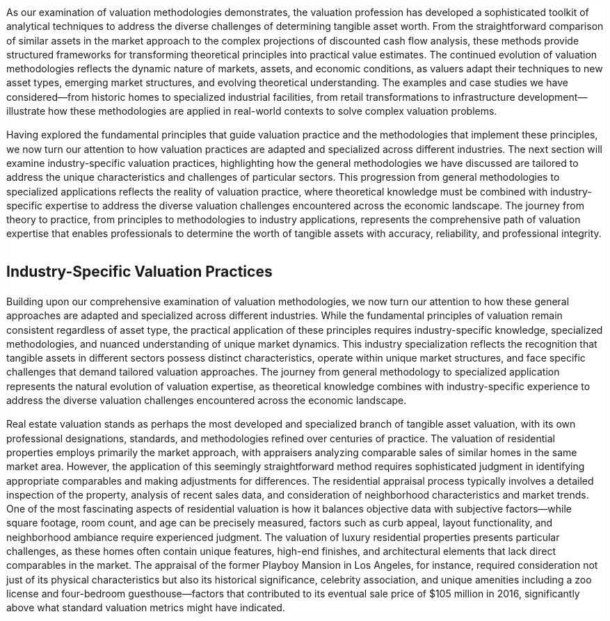 As our examination of valuation methodologies demonstrates, the valuation profession has developed a sophisticated toolkit of analytical techniques to address the diverse challenges of determining tangible asset worth. From the straightforward comparison of similar assets in the market approach to the complex projections of discounted cash flow analysis, these methods provide structured frameworks for transforming theoretical principles into practical value estimates. The continued evolution of valuation methodologies reflects the dynamic nature of markets, assets, and economic conditions, as valuers adapt their techniques to new asset types, emerging market structures, and evolving theoretical understanding. The examples and case studies we have considered—from historic homes to specialized industrial facilities, from retail transformations to infrastructure development—illustrate how these methodologies are applied in real-world contexts to solve complex valuation problems.

Having explored the fundamental principles that guide valuation practice and the methodologies that implement these principles, we now turn our attention to how valuation practices are adapted and specialized across different industries. The next section will examine industry-specific valuation practices, highlighting how the general methodologies we have discussed are tailored to address the unique characteristics and challenges of particular sectors. This progression from general methodologies to specialized applications reflects the reality of valuation practice, where theoretical knowledge must be combined with industry-specific expertise to address the diverse valuation challenges encountered across the economic landscape. The journey from theory to practice, from principles to methodologies to industry applications, represents the comprehensive path of valuation expertise that enables professionals to determine the worth of tangible assets with accuracy, reliability, and professional integrity.

## Industry-Specific Valuation Practices

Building upon our comprehensive examination of valuation methodologies, we now turn our attention to how these general approaches are adapted and specialized across different industries. While the fundamental principles of valuation remain consistent regardless of asset type, the practical application of these principles requires industry-specific knowledge, specialized methodologies, and nuanced understanding of unique market dynamics. This industry specialization reflects the recognition that tangible assets in different sectors possess distinct characteristics, operate within unique market structures, and face specific challenges that demand tailored valuation approaches. The journey from general methodology to specialized application represents the natural evolution of valuation expertise, as theoretical knowledge combines with industry-specific experience to address the diverse valuation challenges encountered across the economic landscape.

Real estate valuation stands as perhaps the most developed and specialized branch of tangible asset valuation, with its own professional designations, standards, and methodologies refined over centuries of practice. The valuation of residential properties employs primarily the market approach, with appraisers analyzing comparable sales of similar homes in the same market area. However, the application of this seemingly straightforward method requires sophisticated judgment in identifying appropriate comparables and making adjustments for differences. The residential appraisal process typically involves a detailed inspection of the property, analysis of recent sales data, and consideration of neighborhood characteristics and market trends. One of the most fascinating aspects of residential valuation is how it balances objective data with subjective factors—while square footage, room count, and age can be precisely measured, factors such as curb appeal, layout functionality, and neighborhood ambiance require experienced judgment. The valuation of luxury residential properties presents particular challenges, as these homes often contain unique features, high-end finishes, and architectural elements that lack direct comparables in the market. The appraisal of the former Playboy Mansion in Los Angeles, for instance, required consideration not just of its physical characteristics but also its historical significance, celebrity association, and unique amenities including a zoo license and four-bedroom guesthouse—factors that contributed to its eventual sale price of $105 million in 2016, significantly above what standard valuation metrics might have indicated.
